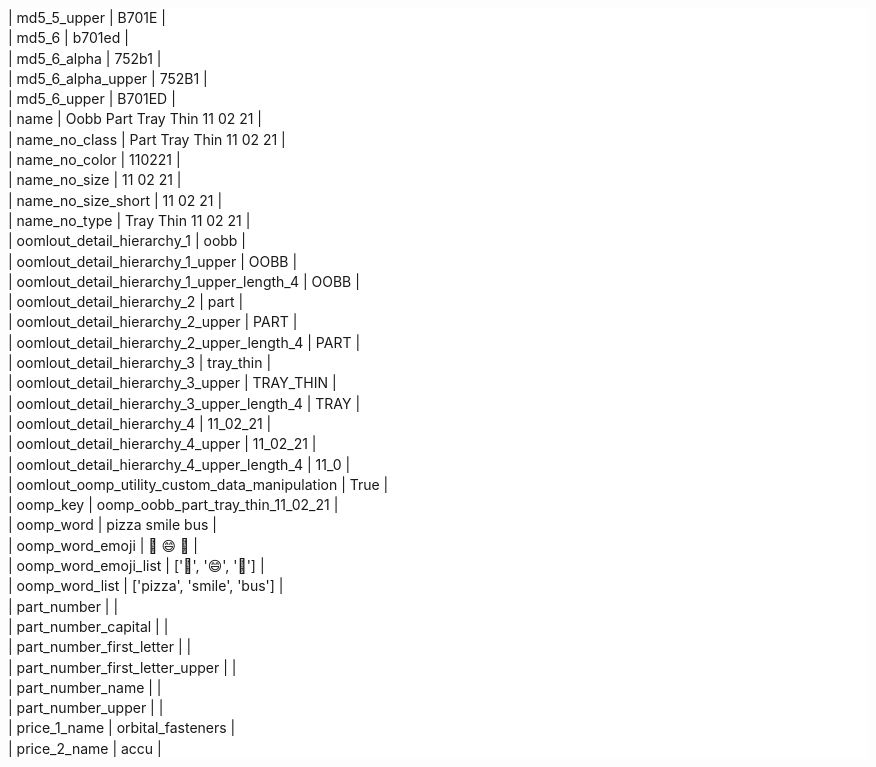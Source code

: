 | md5_5_upper | B701E |  
| md5_6 | b701ed |  
| md5_6_alpha | 752b1 |  
| md5_6_alpha_upper | 752B1 |  
| md5_6_upper | B701ED |  
| name | Oobb Part Tray Thin 11 02 21 |  
| name_no_class | Part Tray Thin 11 02 21 |  
| name_no_color | 110221 |  
| name_no_size | 11 02 21 |  
| name_no_size_short | 11 02 21 |  
| name_no_type | Tray Thin 11 02 21 |  
| oomlout_detail_hierarchy_1 | oobb |  
| oomlout_detail_hierarchy_1_upper | OOBB |  
| oomlout_detail_hierarchy_1_upper_length_4 | OOBB |  
| oomlout_detail_hierarchy_2 | part |  
| oomlout_detail_hierarchy_2_upper | PART |  
| oomlout_detail_hierarchy_2_upper_length_4 | PART |  
| oomlout_detail_hierarchy_3 | tray_thin |  
| oomlout_detail_hierarchy_3_upper | TRAY_THIN |  
| oomlout_detail_hierarchy_3_upper_length_4 | TRAY |  
| oomlout_detail_hierarchy_4 | 11_02_21 |  
| oomlout_detail_hierarchy_4_upper | 11_02_21 |  
| oomlout_detail_hierarchy_4_upper_length_4 | 11_0 |  
| oomlout_oomp_utility_custom_data_manipulation | True |  
| oomp_key | oomp_oobb_part_tray_thin_11_02_21 |  
| oomp_word | pizza smile bus |  
| oomp_word_emoji | :pizza: :smile: :bus: |  
| oomp_word_emoji_list | [':pizza:', ':smile:', ':bus:'] |  
| oomp_word_list | ['pizza', 'smile', 'bus'] |  
| part_number |  |  
| part_number_capital |  |  
| part_number_first_letter |  |  
| part_number_first_letter_upper |  |  
| part_number_name |  |  
| part_number_upper |  |  
| price_1_name | orbital_fasteners |  
| price_2_name | accu |  